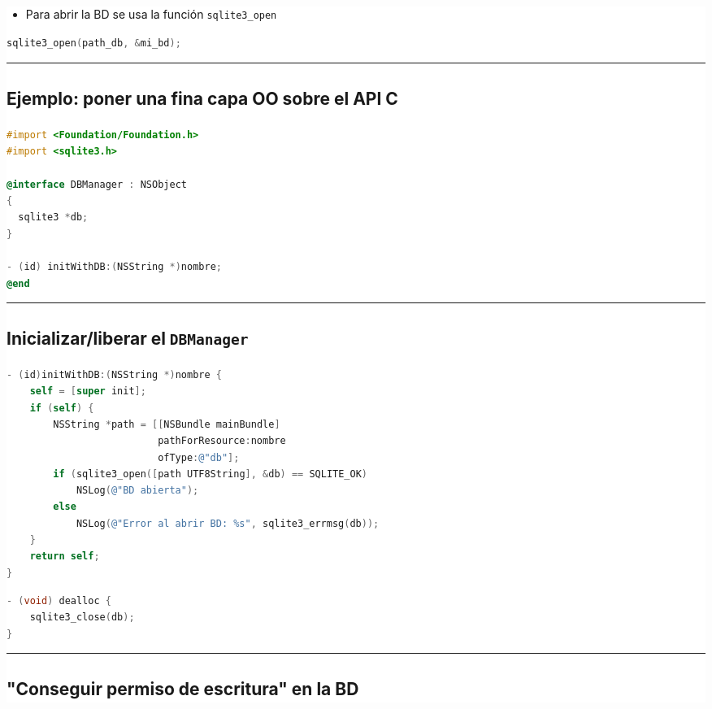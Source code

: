 - Para abrir la BD se usa la función `sqlite3_open`

```c
sqlite3_open(path_db, &mi_bd);
```

---

## Ejemplo: poner una fina capa OO sobre el API C

```objectivec
#import <Foundation/Foundation.h>
#import <sqlite3.h>

@interface DBManager : NSObject
{
  sqlite3 *db;
}

- (id) initWithDB:(NSString *)nombre;
@end
```

---

## Inicializar/liberar el `DBManager`

```objectivec
- (id)initWithDB:(NSString *)nombre {
    self = [super init];
    if (self) {
        NSString *path = [[NSBundle mainBundle]
                          pathForResource:nombre
                          ofType:@"db"];   
        if (sqlite3_open([path UTF8String], &db) == SQLITE_OK) 
            NSLog(@"BD abierta"); 
        else 
            NSLog(@"Error al abrir BD: %s", sqlite3_errmsg(db));
    }
    return self;
}
```

```objectivec
- (void) dealloc {
    sqlite3_close(db);
}
```

---

## "Conseguir permiso de escritura" en la BD

